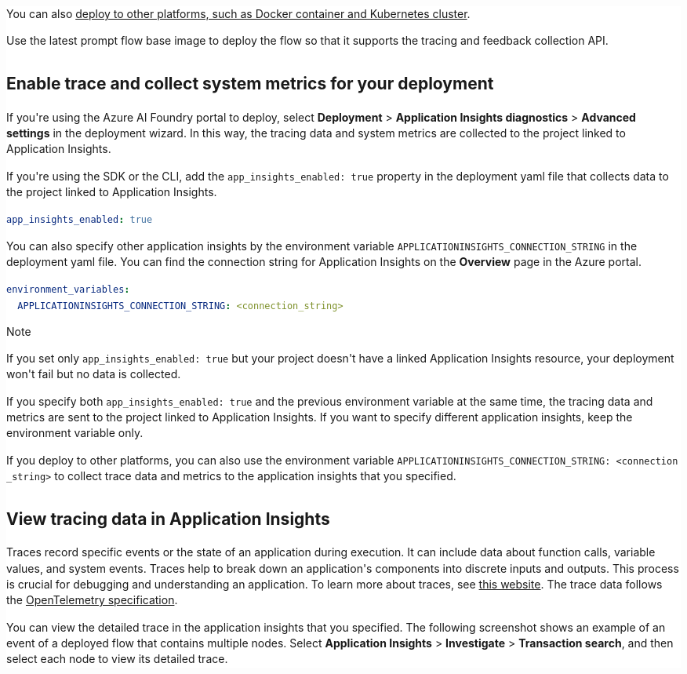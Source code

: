 You can also [deploy to other platforms, such as Docker container and Kubernetes cluster](https://microsoft.github.io/promptflow/how-to-guides/deploy-a-flow/index.html).

Use the latest prompt flow base image to deploy the flow so that it supports the tracing and feedback collection API.

## Enable trace and collect system metrics for your deployment

If you're using the Azure AI Foundry portal to deploy, select **Deployment** > **Application Insights diagnostics** > **Advanced settings** in the deployment wizard. In this way, the tracing data and system metrics are collected to the project linked to Application Insights.

If you're using the SDK or the CLI, add the `app_insights_enabled: true` property in the deployment yaml file that collects data to the project linked to Application Insights.

```yaml
app_insights_enabled: true
```

You can also specify other application insights by the environment variable `APPLICATIONINSIGHTS_CONNECTION_STRING` in the deployment yaml file. You can find the connection string for Application Insights on the **Overview** page in the Azure portal.

```yaml
environment_variables:
  APPLICATIONINSIGHTS_CONNECTION_STRING: <connection_string>
```

> [!NOTE]
> If you set only `app_insights_enabled: true` but your project doesn't have a linked Application Insights resource, your deployment won't fail but no data is collected.
>
> If you specify both `app_insights_enabled: true` and the previous environment variable at the same time, the tracing data and metrics are sent to the project linked to Application Insights. If you want to specify different application insights, keep the environment variable only.
> 
> If you deploy to other platforms, you can also use the environment variable `APPLICATIONINSIGHTS_CONNECTION_STRING: <connection_string>` to collect trace data and metrics to the application insights that you specified.

## View tracing data in Application Insights

Traces record specific events or the state of an application during execution. It can include data about function calls, variable values, and system events. Traces help to break down an application's components into discrete inputs and outputs. This process is crucial for debugging and understanding an application. To learn more about traces, see [this website](https://opentelemetry.io/docs/concepts/signals/traces/). The trace data follows the [OpenTelemetry specification](https://opentelemetry.io/docs/specs/otel/).

You can view the detailed trace in the application insights that you specified. The following screenshot shows an example of an event of a deployed flow that contains multiple nodes. Select **Application Insights** > **Investigate** > **Transaction search**, and then select each node to view its detailed trace.
